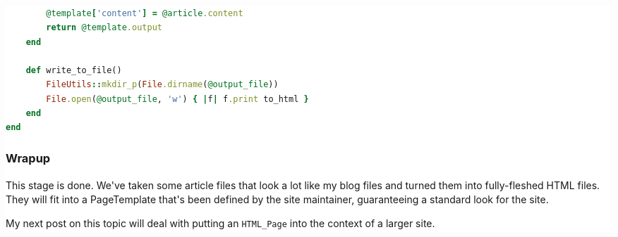 ``` ruby
        @template['content'] = @article.content
        return @template.output
    end

    def write_to_file()
        FileUtils::mkdir_p(File.dirname(@output_file))
        File.open(@output_file, 'w') { |f| f.print to_html }
    end
end
```

### Wrapup

This stage is done. We've taken some article files that look a lot like my blog files and turned them into
fully-fleshed HTML files. They will fit into a PageTemplate that's been defined by the site maintainer,
guaranteeing a standard look for the site.

My next post on this topic will deal with putting an `HTML_Page` into the context of a larger site.

[filtering Markdown]: /post/2008/01/pagetemplate-for-site-generation/
[Python blog files]: /post/2007/12/python-loves-blogger-part-1/